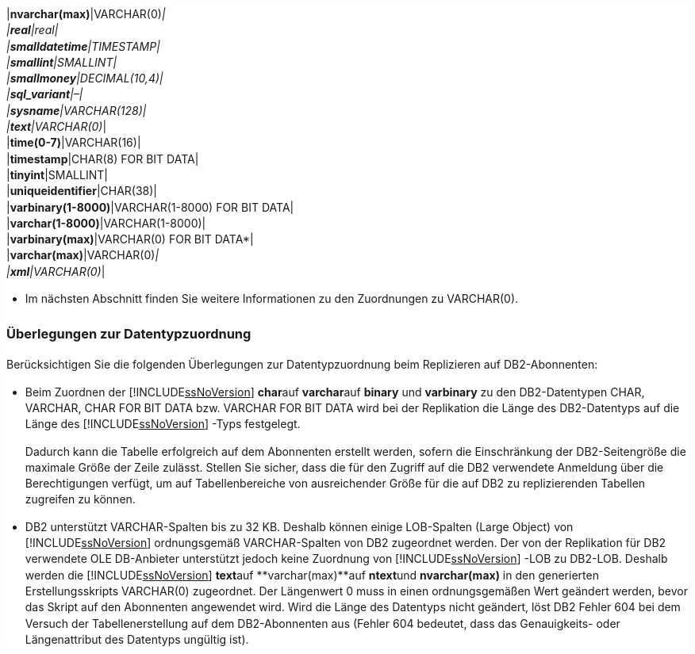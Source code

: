 |**nvarchar(max)**|VARCHAR(0)*|  
|**real**|real|  
|**smalldatetime**|TIMESTAMP|  
|**smallint**|SMALLINT|  
|**smallmoney**|DECIMAL(10,4)|  
|**sql_variant**|–|  
|**sysname**|VARCHAR(128)|  
|**text**|VARCHAR(0)*|  
|**time(0-7)**|VARCHAR(16)|  
|**timestamp**|CHAR(8) FOR BIT DATA|  
|**tinyint**|SMALLINT|  
|**uniqueidentifier**|CHAR(38)|  
|**varbinary(1-8000)**|VARCHAR(1-8000) FOR BIT DATA|  
|**varchar(1-8000)**|VARCHAR(1-8000)|  
|**varbinary(max)**|VARCHAR(0) FOR BIT DATA*|  
|**varchar(max)**|VARCHAR(0)*|  
|**xml**|VARCHAR(0)*|  
  
* Im nächsten Abschnitt finden Sie weitere Informationen zu den Zuordnungen zu VARCHAR(0).  
  
### <a name="data-type-mapping-considerations"></a>Überlegungen zur Datentypzuordnung  
 Berücksichtigen Sie die folgenden Überlegungen zur Datentypzuordnung beim Replizieren auf DB2-Abonnenten:  
  
-   Beim Zuordnen der [!INCLUDE[ssNoVersion](../../../includes/ssnoversion-md.md)] **char**auf **varchar**auf **binary** und **varbinary** zu den DB2-Datentypen CHAR, VARCHAR, CHAR FOR BIT DATA bzw. VARCHAR FOR BIT DATA wird bei der Replikation die Länge des DB2-Datentyps auf die Länge des [!INCLUDE[ssNoVersion](../../../includes/ssnoversion-md.md)] -Typs festgelegt.  
  
     Dadurch kann die Tabelle erfolgreich auf dem Abonnenten erstellt werden, sofern die Einschränkung der DB2-Seitengröße die maximale Größe der Zeile zulässt. Stellen Sie sicher, dass die für den Zugriff auf die DB2 verwendete Anmeldung über die Berechtigungen verfügt, um auf Tabellenbereiche von ausreichender Größe für die auf DB2 zu replizierenden Tabellen zugreifen zu können.  
  
-   DB2 unterstützt VARCHAR-Spalten bis zu 32 KB. Deshalb können einige LOB-Spalten (Large Object) von [!INCLUDE[ssNoVersion](../../../includes/ssnoversion-md.md)] ordnungsgemäß VARCHAR-Spalten von DB2 zugeordnet werden. Der von der Replikation für DB2 verwendete OLE DB-Anbieter unterstützt jedoch keine Zuordnung von [!INCLUDE[ssNoVersion](../../../includes/ssnoversion-md.md)] -LOB zu DB2-LOB. Deshalb werden die [!INCLUDE[ssNoVersion](../../../includes/ssnoversion-md.md)] **text**auf **varchar(max)**auf **ntext**und **nvarchar(max)** in den generierten Erstellungsskripts VARCHAR(0) zugeordnet. Der Längenwert 0 muss in einen ordnungsgemäßen Wert geändert werden, bevor das Skript auf den Abonnenten angewendet wird. Wird die Länge des Datentyps nicht geändert, löst DB2 Fehler 604 bei dem Versuch der Tabellenerstellung auf dem DB2-Abonnenten aus (Fehler 604 bedeutet, dass das Genauigkeits- oder Längenattribut des Datentyps ungültig ist).  
  